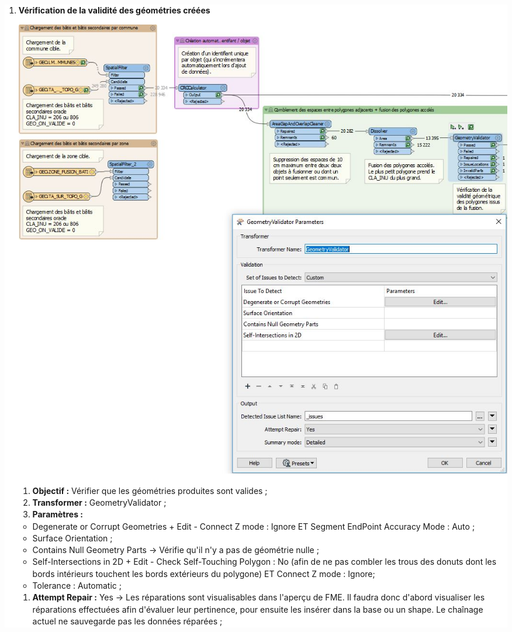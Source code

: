 1. **Vérification de la validité des géométries créées**

	![GeometryValidator](images/fusion_polygones_batis/GeometryValidator.JPG)

	1. **Objectif :** Vérifier que les géométries produites sont valides ;
	1. **Transformer :** GeometryValidator ;
	1. **Paramètres :** 	
	* Degenerate or Corrupt Geometries + Edit - Connect Z mode : Ignore ET Segment EndPoint Accuracy Mode : Auto ;
	* Surface Orientation ;
	* Contains Null Geometry Parts -> Vérifie qu'il n'y a pas de géométrie nulle ;
	* Self-Intersections in 2D + Edit - Check Self-Touching Polygon : No (afin de ne pas combler les trous des donuts dont les bords intérieurs touchent les bords extérieurs du polygone) ET Connect Z mode : Ignore;
	* Tolerance : Automatic ;
	1. **Attempt Repair :** Yes -> Les réparations sont visualisables dans l'aperçu de FME. Il faudra donc d'abord visualiser les réparations effectuées afin d'évaluer leur pertinence, pour ensuite les insérer dans la base ou un shape. Le chaînage actuel ne sauvegarde pas les données réparées ;
